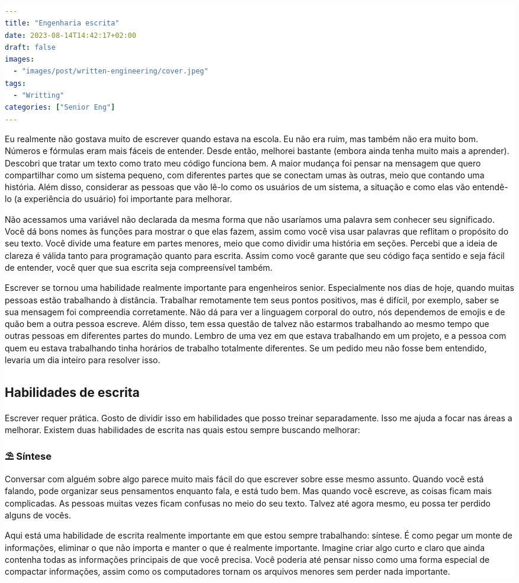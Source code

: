 ```yaml
---
title: "Engenharia escrita"
date: 2023-08-14T14:42:17+02:00
draft: false
images:
  - "images/post/written-engineering/cover.jpeg"
tags:
  - "Writting"
categories: ["Senior Eng"]
---
```


Eu realmente não gostava muito de escrever quando estava na escola. Eu não era ruim, mas também não era muito bom. Números e fórmulas eram mais fáceis de entender. Desde então, melhorei bastante (embora ainda tenha muito mais a aprender). Descobri que tratar um texto como trato meu código funciona bem. A maior mudança foi pensar na mensagem que quero compartilhar como um sistema pequeno, com diferentes partes que se conectam umas às outras, meio que contando uma história. Além disso, considerar as pessoas que vão lê-lo como os usuários de um sistema, a situação e como elas vão entendê-lo (a experiência do usuário) foi importante para melhorar.

Não acessamos uma variável não declarada da mesma forma que não usaríamos uma palavra sem conhecer seu significado. Você dá bons nomes às funções para mostrar o que elas fazem, assim como você visa usar palavras que reflitam o propósito do seu texto. Você divide uma feature em partes menores, meio que como dividir uma história em seções. Percebi que a ideia de clareza é válida tanto para programação quanto para escrita. Assim como você garante que seu código faça sentido e seja fácil de entender, você quer que sua escrita seja compreensível também.

Escrever se tornou uma habilidade realmente importante para engenheiros senior. Especialmente nos dias de hoje, quando muitas pessoas estão trabalhando à distância. Trabalhar remotamente tem seus pontos positivos, mas é difícil, por exemplo, saber se sua mensagem foi compreendia corretamente. Não dá para ver a linguagem corporal do outro, nós dependemos de emojis e de quão bem a outra pessoa escreve. Além disso, tem essa questão de talvez não estarmos trabalhando ao mesmo tempo que outras pessoas em diferentes partes do mundo. Lembro de uma vez em que estava trabalhando em um projeto, e a pessoa com quem eu estava trabalhando tinha horários de trabalho totalmente diferentes. Se um pedido meu não fosse bem entendido, levaria um dia inteiro para resolver isso.

## Habilidades de escrita

Escrever requer prática. Gosto de dividir isso em habilidades que posso treinar separadamente. Isso me ajuda a focar nas áreas a melhorar. Existem duas habilidades de escrita nas quais estou sempre buscando melhorar:

### ⛱️ Síntese

Conversar com alguém sobre algo parece muito mais fácil do que escrever sobre esse mesmo assunto. Quando você está falando, pode organizar seus pensamentos enquanto fala, e está tudo bem. Mas quando você escreve, as coisas ficam mais complicadas. As pessoas muitas vezes ficam confusas no meio do seu texto. Talvez até agora mesmo, eu possa ter perdido alguns de vocês.

Aqui está uma habilidade de escrita realmente importante em que estou sempre trabalhando: síntese. É como pegar um monte de informações, eliminar o que não importa e manter o que é realmente importante. Imagine criar algo curto e claro que ainda contenha todas as informações principais de que você precisa. Você poderia até pensar nisso como uma forma especial de compactar informações, assim como os computadores tornam os arquivos menores sem perder nada importante.
